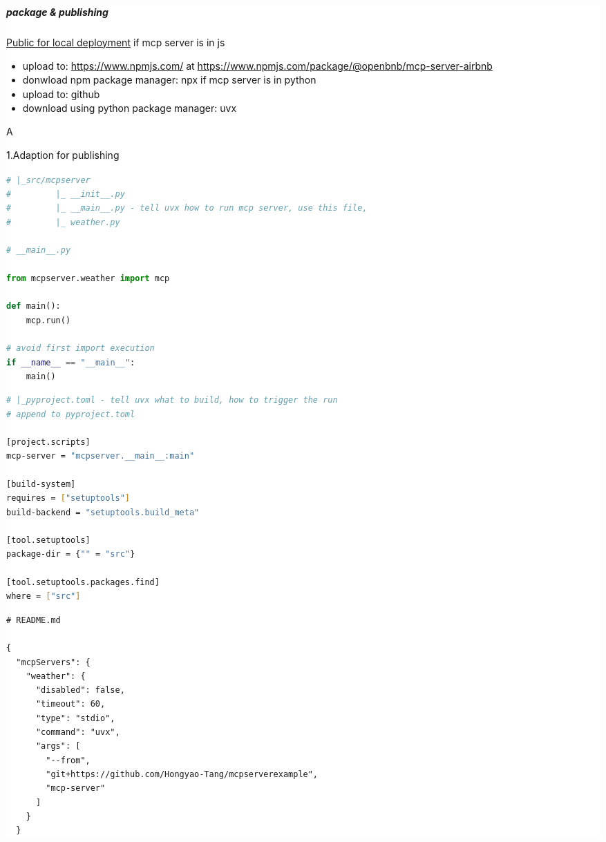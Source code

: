 ##### package & publishing
<u>Public for local deployment</u>
if mcp server is in js
- upload to: https://www.npmjs.com/ at https://www.npmjs.com/package/@openbnb/mcp-server-airbnb
- donwload npm package manager: npx
if mcp server is in python
- upload to: github
- download using python package manager: uvx

A

1.Adaption for publishing

```py
# |_src/mcpserver
#         |_ __init__.py
#         |_ __main__.py - tell uvx how to run mcp server, use this file, 
#         |_ weather.py

# __main__.py

from mcpserver.weather import mcp

def main():
    mcp.run()

# avoid first import execution
if __name__ == "__main__":
    main()
```


```bash
# |_pyproject.toml - tell uvx what to build, how to trigger the run
# append to pyproject.toml

[project.scripts]
mcp-server = "mcpserver.__main__:main"

[build-system]
requires = ["setuptools"]
build-backend = "setuptools.build_meta"

[tool.setuptools]
package-dir = {"" = "src"}

[tool.setuptools.packages.find]
where = ["src"]
```
```
# README.md

{
  "mcpServers": {
    "weather": {
      "disabled": false,
      "timeout": 60,
      "type": "stdio",
      "command": "uvx",
      "args": [
        "--from",
        "git+https://github.com/Hongyao-Tang/mcpserverexample",
        "mcp-server"
      ]
    }
  }
```